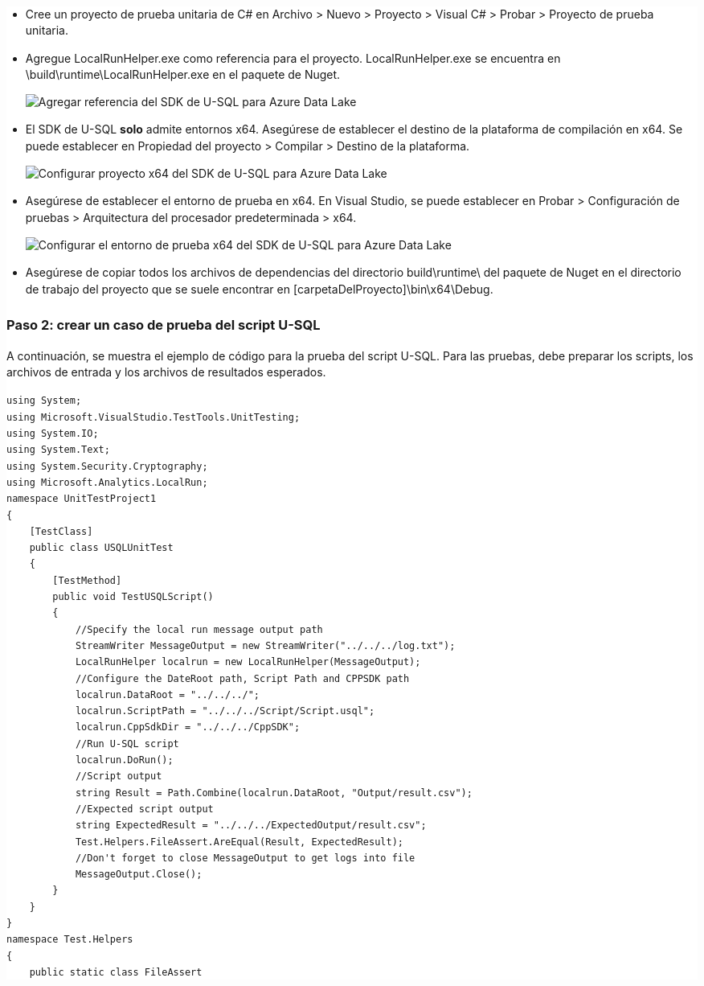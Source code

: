 - Cree un proyecto de prueba unitaria de C# en Archivo > Nuevo > Proyecto > Visual C# > Probar > Proyecto de prueba unitaria.
- Agregue LocalRunHelper.exe como referencia para el proyecto. LocalRunHelper.exe se encuentra en \build\runtime\LocalRunHelper.exe en el paquete de Nuget.

   ![Agregar referencia del SDK de U-SQL para Azure Data Lake](./media/data-lake-analytics-u-sql-sdk/data-lake-analytics-u-sql-sdk-add-reference.png)

- El SDK de U-SQL **solo** admite entornos x64. Asegúrese de establecer el destino de la plataforma de compilación en x64. Se puede establecer en Propiedad del proyecto > Compilar > Destino de la plataforma.

   ![Configurar proyecto x64 del SDK de U-SQL para Azure Data Lake](./media/data-lake-analytics-u-sql-sdk/data-lake-analytics-u-sql-sdk-configure-x64.png)

- Asegúrese de establecer el entorno de prueba en x64. En Visual Studio, se puede establecer en Probar > Configuración de pruebas > Arquitectura del procesador predeterminada > x64.

   ![Configurar el entorno de prueba x64 del SDK de U-SQL para Azure Data Lake](./media/data-lake-analytics-u-sql-sdk/data-lake-analytics-u-sql-sdk-configure-test-x64.png)

- Asegúrese de copiar todos los archivos de dependencias del directorio build\runtime\ del paquete de Nuget en el directorio de trabajo del proyecto que se suele encontrar en [carpetaDelProyecto]\bin\x64\Debug.

### <a name="step-2-create-u-sql-script-test-case"></a>Paso 2: crear un caso de prueba del script U-SQL

A continuación, se muestra el ejemplo de código para la prueba del script U-SQL. Para las pruebas, debe preparar los scripts, los archivos de entrada y los archivos de resultados esperados.

```usql
using System;
using Microsoft.VisualStudio.TestTools.UnitTesting;
using System.IO;
using System.Text;
using System.Security.Cryptography;
using Microsoft.Analytics.LocalRun;
namespace UnitTestProject1
{
    [TestClass]
    public class USQLUnitTest
    {
        [TestMethod]
        public void TestUSQLScript()
        {
            //Specify the local run message output path
            StreamWriter MessageOutput = new StreamWriter("../../../log.txt");
            LocalRunHelper localrun = new LocalRunHelper(MessageOutput);
            //Configure the DateRoot path, Script Path and CPPSDK path
            localrun.DataRoot = "../../../";
            localrun.ScriptPath = "../../../Script/Script.usql";
            localrun.CppSdkDir = "../../../CppSDK";
            //Run U-SQL script
            localrun.DoRun();
            //Script output
            string Result = Path.Combine(localrun.DataRoot, "Output/result.csv");
            //Expected script output
            string ExpectedResult = "../../../ExpectedOutput/result.csv";
            Test.Helpers.FileAssert.AreEqual(Result, ExpectedResult);
            //Don't forget to close MessageOutput to get logs into file
            MessageOutput.Close();
        }
    }
}
namespace Test.Helpers
{
    public static class FileAssert
```